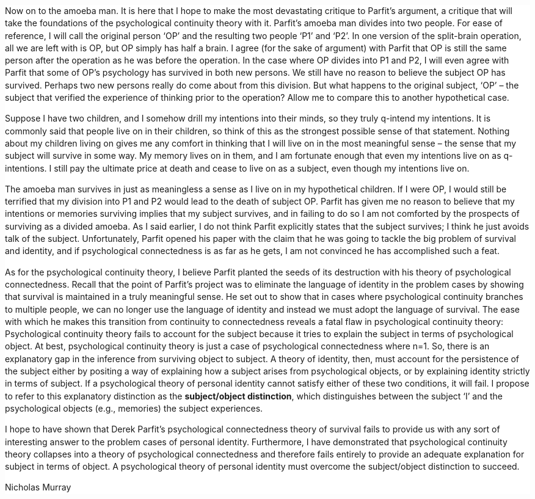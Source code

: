 Now on to the amoeba man. It is here that I hope to make the most devastating critique to Parfit’s argument, a critique that will take the foundations of the psychological continuity theory with it. Parfit’s amoeba man divides into two people. For ease of reference, I will call the original person ‘OP’ and the resulting two people ‘P1’ and ‘P2’. In one version of the split-brain operation, all we are left with is OP, but OP simply has half a brain. I agree (for the sake of argument) with Parfit that OP is still the same person after the operation as he was before the operation. In the case where OP divides into P1 and P2, I will even agree with Parfit that some of OP’s psychology has survived in both new persons. We still have no reason to believe the subject OP has survived. Perhaps two new persons really do come about from this division. But what happens to the original subject, ‘OP’ – the subject that verified the experience of thinking prior to the operation? Allow me to compare this to another hypothetical case. 

Suppose I have two children, and I somehow drill my intentions into their minds, so they truly q-intend my intentions. It is commonly said that people live on in their children, so think of this as the strongest possible sense of that statement. Nothing about my children living on gives me any comfort in thinking that I will live on in the most meaningful sense – the sense that my subject will survive in some way. My memory lives on in them, and I am fortunate enough that even my intentions live on as q-intentions. I still pay the ultimate price at death and cease to live on as a subject, even though my intentions live on. 

The amoeba man survives in just as meaningless a sense as I live on in my hypothetical children. If I were OP, I would still be terrified that my division into P1 and P2 would lead to the death of subject OP. Parfit has given me no reason to believe that my intentions or memories surviving implies that my subject survives, and in failing to do so I am not comforted by the prospects of surviving as a divided amoeba. As I said earlier, I do not think Parfit explicitly states that the subject survives; I think he just avoids talk of the subject. Unfortunately, Parfit opened his paper with the claim that he was going to tackle the big problem of survival and identity, and if psychological connectedness is as far as he gets, I am not convinced he has accomplished such a feat. 

As for the psychological continuity theory, I believe Parfit planted the seeds of its destruction with his theory of psychological connectedness. Recall that the point of Parfit’s project was to eliminate the language of identity in the problem cases by showing that survival is maintained in a truly meaningful sense. He set out to show that in cases where psychological continuity branches to multiple people, we can no longer use the language of identity and instead we must adopt the language of survival. The ease with which he makes this transition from continuity to connectedness reveals a fatal flaw in psychological continuity theory: Psychological continuity theory fails to account for the subject because it tries to explain the subject in terms of psychological object. At best, psychological continuity theory is just a case of psychological connectedness where n=1. So, there is an explanatory gap in the inference from surviving object to subject. A theory of identity, then, must account for the persistence of the subject either by positing a way of explaining how a subject arises from psychological objects, or by explaining identity strictly in terms of subject. If a psychological theory of personal identity cannot satisfy either of these two conditions, it will fail. I propose to refer to this explanatory distinction as the **subject/object distinction**, which distinguishes between the subject ‘I’ and the psychological objects (e.g., memories) the subject experiences. 

I hope to have shown that Derek Parfit’s psychological connectedness theory of survival fails to provide us with any sort of interesting answer to the problem cases of personal identity. Furthermore, I have demonstrated that psychological continuity theory collapses into a theory of psychological connectedness and therefore fails entirely to provide an adequate explanation for subject in terms of object. A psychological theory of personal identity must overcome the subject/object distinction to succeed. 

Nicholas Murray
